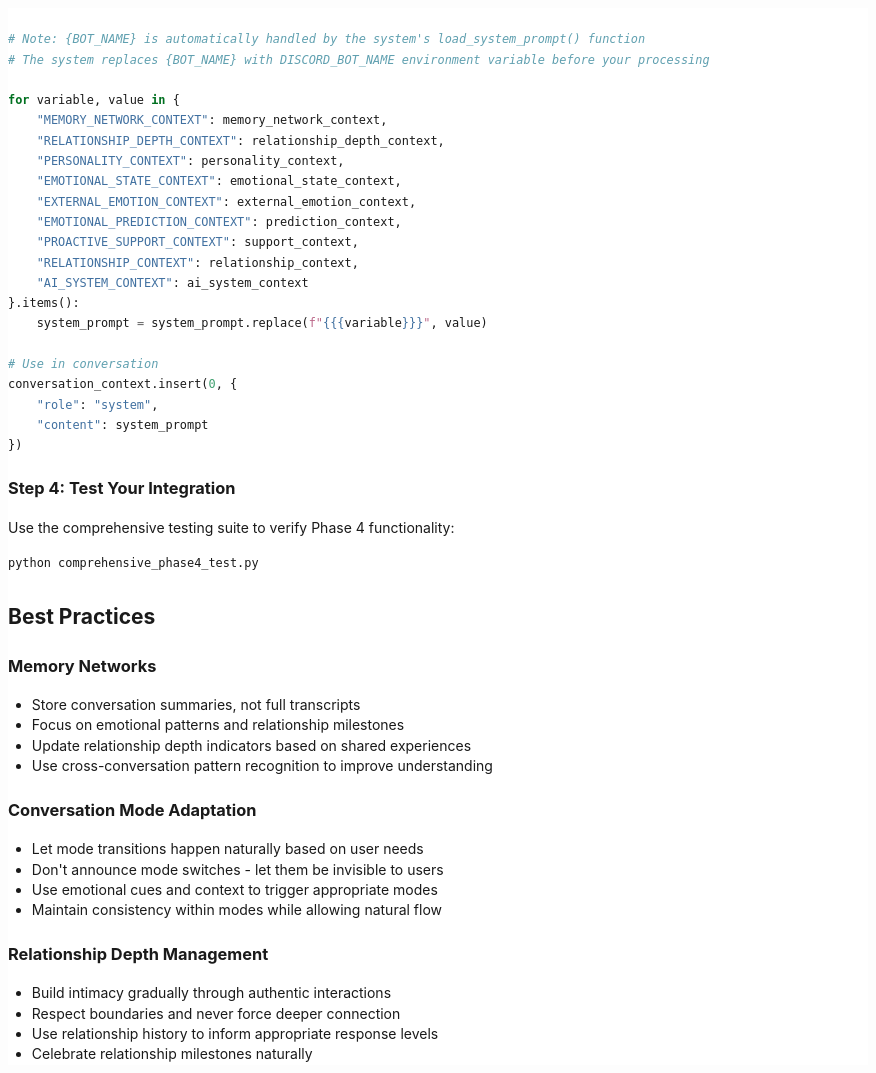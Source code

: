 ```python

# Note: {BOT_NAME} is automatically handled by the system's load_system_prompt() function
# The system replaces {BOT_NAME} with DISCORD_BOT_NAME environment variable before your processing

for variable, value in {
    "MEMORY_NETWORK_CONTEXT": memory_network_context,
    "RELATIONSHIP_DEPTH_CONTEXT": relationship_depth_context,
    "PERSONALITY_CONTEXT": personality_context,
    "EMOTIONAL_STATE_CONTEXT": emotional_state_context,
    "EXTERNAL_EMOTION_CONTEXT": external_emotion_context,
    "EMOTIONAL_PREDICTION_CONTEXT": prediction_context,
    "PROACTIVE_SUPPORT_CONTEXT": support_context,
    "RELATIONSHIP_CONTEXT": relationship_context,
    "AI_SYSTEM_CONTEXT": ai_system_context
}.items():
    system_prompt = system_prompt.replace(f"{{{variable}}}", value)

# Use in conversation
conversation_context.insert(0, {
    "role": "system",
    "content": system_prompt
})
```

### Step 4: Test Your Integration
Use the comprehensive testing suite to verify Phase 4 functionality:
```bash
python comprehensive_phase4_test.py
```

## Best Practices

### Memory Networks
- Store conversation summaries, not full transcripts
- Focus on emotional patterns and relationship milestones
- Update relationship depth indicators based on shared experiences
- Use cross-conversation pattern recognition to improve understanding

### Conversation Mode Adaptation
- Let mode transitions happen naturally based on user needs
- Don't announce mode switches - let them be invisible to users
- Use emotional cues and context to trigger appropriate modes
- Maintain consistency within modes while allowing natural flow

### Relationship Depth Management
- Build intimacy gradually through authentic interactions
- Respect boundaries and never force deeper connection
- Use relationship history to inform appropriate response levels
- Celebrate relationship milestones naturally
